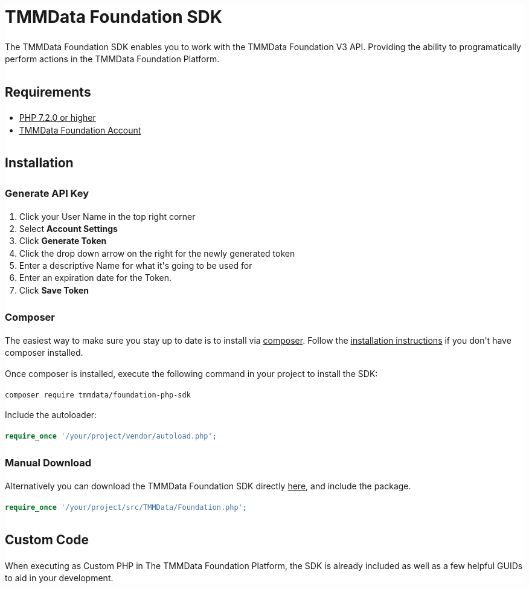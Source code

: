 # TMMData Foundation SDK

The TMMData Foundation SDK enables you to work with the TMMData Foundation V3 API. Providing the ability to programatically perform actions in the TMMData Foundation Platform.

## Requirements ##
* [PHP 7.2.0 or higher](https://www.php.net/)
* [TMMData Foundation Account](https://www.tmmdata.com)

## Installation ##

### Generate API Key

1. Click your User Name in the top right corner
1. Select **Account Settings**
1. Click **Generate Token**
1. Click the drop down arrow on the right for the newly generated token
1. Enter a descriptive Name for what it's going to be used for
1. Enter an expiration date for the Token.
1. Click **Save Token**

### Composer

The easiest way to make sure you stay up to date is to install via [composer](https://getcomposer.org/). Follow the [installation instructions](https://getcomposer.org/doc/00-intro.md) if you don't have composer installed.

Once composer is installed, execute the following command in your project to install the SDK:

```sh
composer require tmmdata/foundation-php-sdk
```

Include the autoloader:

```php
require_once '/your/project/vendor/autoload.php';
```

### Manual Download

Alternatively you can download the TMMData Foundation SDK directly [here](https://github.com/tmmdata/foundation-php-sdk), and include the package.

```php
require_once '/your/project/src/TMMData/Foundation.php';
```


## Custom Code ##

When executing as Custom PHP in The TMMData Foundation Platform, the SDK is already included as well as a few helpful GUIDs to aid in your development.
